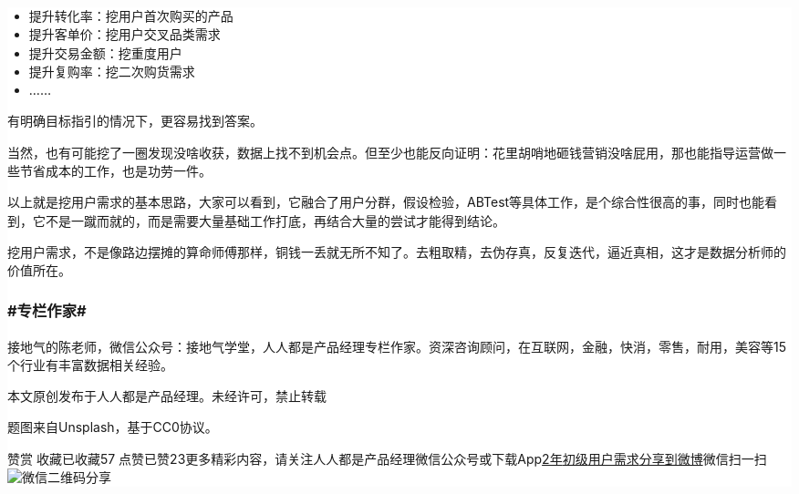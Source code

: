 *   提升转化率：挖用户首次购买的产品
*   提升客单价：挖用户交叉品类需求
*   提升交易金额：挖重度用户
*   提升复购率：挖二次购货需求
*   ……

有明确目标指引的情况下，更容易找到答案。

当然，也有可能挖了一圈发现没啥收获，数据上找不到机会点。但至少也能反向证明：花里胡哨地砸钱营销没啥屁用，那也能指导运营做一些节省成本的工作，也是功劳一件。

以上就是挖用户需求的基本思路，大家可以看到，它融合了用户分群，假设检验，ABTest等具体工作，是个综合性很高的事，同时也能看到，它不是一蹴而就的，而是需要大量基础工作打底，再结合大量的尝试才能得到结论。

挖用户需求，不是像路边摆摊的算命师傅那样，铜钱一丢就无所不知了。去粗取精，去伪存真，反复迭代，逼近真相，这才是数据分析师的价值所在。

### #专栏作家#

接地气的陈老师，微信公众号：接地气学堂，人人都是产品经理专栏作家。资深咨询顾问，在互联网，金融，快消，零售，耐用，美容等15个行业有丰富数据相关经验。

本文原创发布于人人都是产品经理。未经许可，禁止转载

题图来自Unsplash，基于CC0协议。

赞赏 收藏已收藏57 点赞已赞23更多精彩内容，请关注人人都是产品经理微信公众号或下载App[2年](https://www.woshipm.com/tag/2%e5%b9%b4)[初级](https://www.woshipm.com/tag/%e5%88%9d%e7%ba%a7)[用户需求](https://www.woshipm.com/tag/%e7%94%a8%e6%88%b7%e9%9c%80%e6%b1%82)[分享到微博](https://service.weibo.com/share/share.php?appkey=2775287854&title=深度挖掘用户需求？按这五个步骤做！&url=https://www.woshipm.com/data-analysis/5297829.html&pic=https://image.yunyingpai.com/wp/2022/01/BeB0nZ51S8Zb2xuhZ3dp.jpg)微信扫一扫![微信二维码](https://api.pwmqr.com/qrcode/create/?url=https://www.woshipm.com/data-analysis/5297829.html)分享